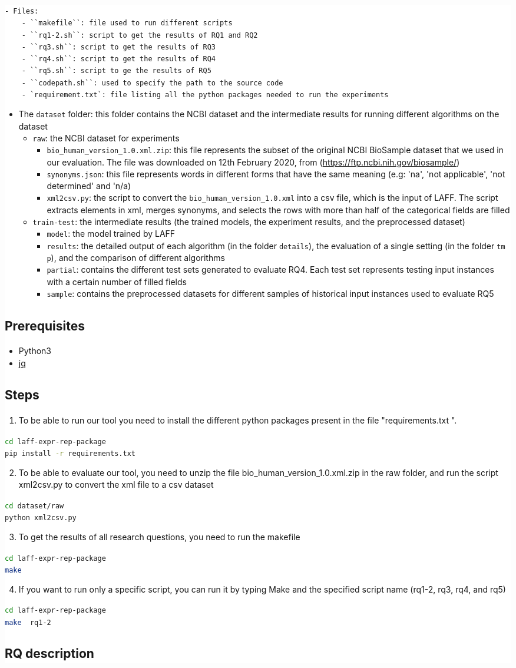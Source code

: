 		
	- Files: 
		- ``makefile``: file used to run different scripts
		- ``rq1-2.sh``: script to get the results of RQ1 and RQ2
		- ``rq3.sh``: script to get the results of RQ3
		- ``rq4.sh``: script to get the results of RQ4
		- ``rq5.sh``: script to ge the results of RQ5
		- ``codepath.sh``: used to specify the path to the source code
		- `requirement.txt`: file listing all the python packages needed to run the experiments

- The ``dataset`` folder: this folder contains the NCBI dataset and the intermediate results for running different algorithms on the dataset
    - ``raw``: the NCBI dataset for experiments
    	- ``bio_human_version_1.0.xml.zip``: this file represents the subset of the original NCBI BioSample dataset that we used in our evaluation. The file was downloaded on 12th February 2020, from (https://ftp.ncbi.nih.gov/biosample/)
    	- ``synonyms.json``: this file represents words in different forms that have the same meaning (e.g: 'na', 'not applicable', 'not determined' and 'n/a)
    	- ``xml2csv.py``: the script to convert the ``bio_human_version_1.0.xml`` into a csv file, which is the input of LAFF. The script extracts elements in xml, merges synonyms, and selects the rows with more than half of the categorical fields are filled
	- ``train-test``: the intermediate results (the trained models, the experiment results, and the preprocessed dataset)
		- ``model``: the model trained by LAFF
		- ``results``: the detailed output of each algorithm (in the folder ``details``), the evaluation of a single setting (in the folder ``tmp``), and the comparison of different algorithms 
		- ``partial``: contains the different test sets generated to evaluate RQ4. Each test set represents testing input instances with a certain number of filled fields 
		- ``sample``: contains the preprocessed datasets for different samples of historical input instances used to evaluate RQ5


## Prerequisites

- Python3
- [jq](https://stedolan.github.io/jq/)



## Steps

1. To be able to run our tool you need to install the different python packages present in the file "requirements.txt ". 
```bash
cd laff-expr-rep-package
pip install -r requirements.txt
```
2. To be able to evaluate our tool, you need to unzip the file bio_human_version_1.0.xml.zip in the raw folder, and run the script xml2csv.py to convert the xml file to a csv dataset
```bash
cd dataset/raw
python xml2csv.py
```
3. To get the results of all research questions, you need to run the makefile 
```bash
cd laff-expr-rep-package
make 
```
4. If you want to run only a specific script, you can run it by typing Make and the specified script name (rq1-2, rq3, rq4, and rq5)
```bash
cd laff-expr-rep-package
make  rq1-2
```
## RQ description
